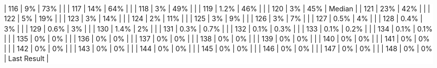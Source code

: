 | 116 | 9% | 73% |  |
| 117 | 14% | 64% |  |
| 118 | 3% | 49% |  |
| 119 | 1.2% | 46% |  |
| 120 | 3% | 45% | Median |
| 121 | 23% | 42% |  |
| 122 | 5% | 19% |  |
| 123 | 3% | 14% |  |
| 124 | 2% | 11% |  |
| 125 | 3% | 9% |  |
| 126 | 3% | 7% |  |
| 127 | 0.5% | 4% |  |
| 128 | 0.4% | 3% |  |
| 129 | 0.6% | 3% |  |
| 130 | 1.4% | 2% |  |
| 131 | 0.3% | 0.7% |  |
| 132 | 0.1% | 0.3% |  |
| 133 | 0.1% | 0.2% |  |
| 134 | 0.1% | 0.1% |  |
| 135 | 0% | 0% |  |
| 136 | 0% | 0% |  |
| 137 | 0% | 0% |  |
| 138 | 0% | 0% |  |
| 139 | 0% | 0% |  |
| 140 | 0% | 0% |  |
| 141 | 0% | 0% |  |
| 142 | 0% | 0% |  |
| 143 | 0% | 0% |  |
| 144 | 0% | 0% |  |
| 145 | 0% | 0% |  |
| 146 | 0% | 0% |  |
| 147 | 0% | 0% |  |
| 148 | 0% | 0% | Last Result |
